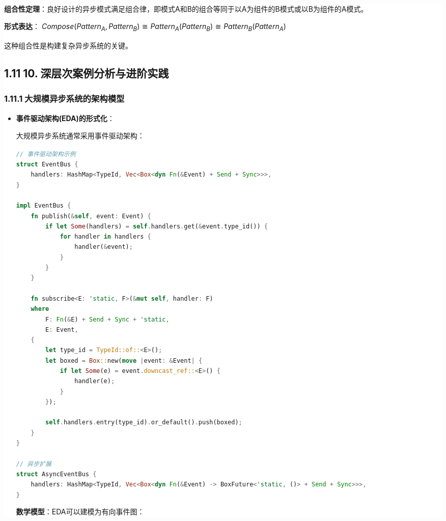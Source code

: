   **组合性定理**：良好设计的异步模式满足组合律，即模式A和B的组合等同于以A为组件的B模式或以B为组件的A模式。
  
  **形式表达**：
  $Compose(Pattern_A, Pattern_B) \cong Pattern_A(Pattern_B) \cong Pattern_B(Pattern_A)$
  
  这种组合性是构建复杂异步系统的关键。

## 1.11 10. 深层次案例分析与进阶实践

### 1.11.1 大规模异步系统的架构模型

- **事件驱动架构(EDA)的形式化**：
  
  大规模异步系统通常采用事件驱动架构：
  
  ```rust
  // 事件驱动架构示例
  struct EventBus {
      handlers: HashMap<TypeId, Vec<Box<dyn Fn(&Event) + Send + Sync>>>,
  }
  
  impl EventBus {
      fn publish(&self, event: Event) {
          if let Some(handlers) = self.handlers.get(&event.type_id()) {
              for handler in handlers {
                  handler(&event);
              }
          }
      }
  
      fn subscribe<E: 'static, F>(&mut self, handler: F)
      where
          F: Fn(&E) + Send + Sync + 'static,
          E: Event,
      {
          let type_id = TypeId::of::<E>();
          let boxed = Box::new(move |event: &Event| {
              if let Some(e) = event.downcast_ref::<E>() {
                  handler(e);
              }
          });
  
          self.handlers.entry(type_id).or_default().push(boxed);
      }
  }
  
  // 异步扩展
  struct AsyncEventBus {
      handlers: HashMap<TypeId, Vec<Box<dyn Fn(&Event) -> BoxFuture<'static, ()> + Send + Sync>>>,
  }
  ```
  
  **数学模型**：EDA可以建模为有向事件图：
  